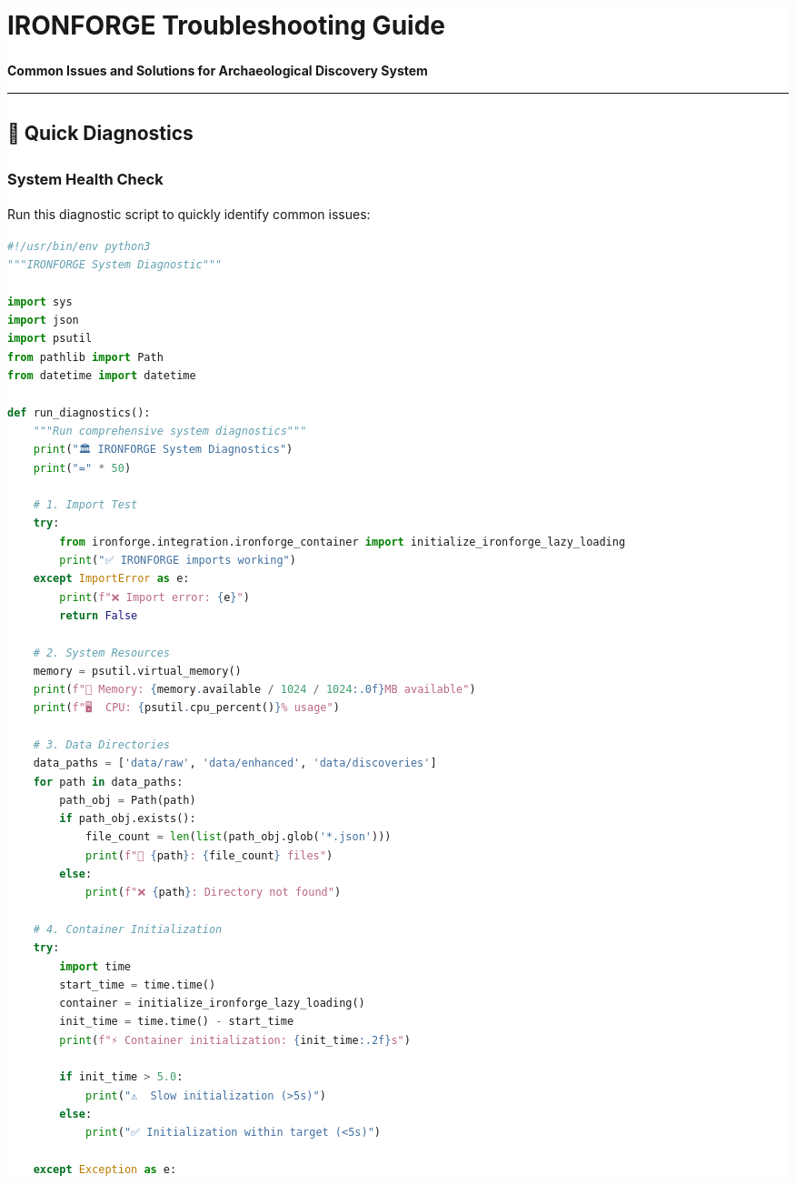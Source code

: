 # IRONFORGE Troubleshooting Guide
**Common Issues and Solutions for Archaeological Discovery System**

---

## 🚨 Quick Diagnostics

### System Health Check
Run this diagnostic script to quickly identify common issues:

```python
#!/usr/bin/env python3
"""IRONFORGE System Diagnostic"""

import sys
import json
import psutil
from pathlib import Path
from datetime import datetime

def run_diagnostics():
    """Run comprehensive system diagnostics"""
    print("🏛️ IRONFORGE System Diagnostics")
    print("=" * 50)
    
    # 1. Import Test
    try:
        from ironforge.integration.ironforge_container import initialize_ironforge_lazy_loading
        print("✅ IRONFORGE imports working")
    except ImportError as e:
        print(f"❌ Import error: {e}")
        return False
    
    # 2. System Resources
    memory = psutil.virtual_memory()
    print(f"💾 Memory: {memory.available / 1024 / 1024:.0f}MB available")
    print(f"🖥️  CPU: {psutil.cpu_percent()}% usage")
    
    # 3. Data Directories
    data_paths = ['data/raw', 'data/enhanced', 'data/discoveries']
    for path in data_paths:
        path_obj = Path(path)
        if path_obj.exists():
            file_count = len(list(path_obj.glob('*.json')))
            print(f"📁 {path}: {file_count} files")
        else:
            print(f"❌ {path}: Directory not found")
    
    # 4. Container Initialization
    try:
        import time
        start_time = time.time()
        container = initialize_ironforge_lazy_loading()
        init_time = time.time() - start_time
        print(f"⚡ Container initialization: {init_time:.2f}s")
        
        if init_time > 5.0:
            print("⚠️  Slow initialization (>5s)")
        else:
            print("✅ Initialization within target (<5s)")
            
    except Exception as e:
```